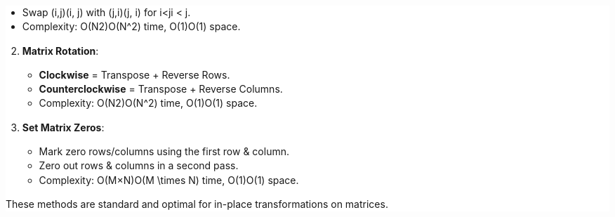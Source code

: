   * Swap (i,j)(i, j) with (j,i)(j, i) for i\<ji \< j.  
   * Complexity: O(N2)O(N^2) time, O(1)O(1) space.  
2. **Matrix Rotation**:

   * **Clockwise** \= Transpose \+ Reverse Rows.  
   * **Counterclockwise** \= Transpose \+ Reverse Columns.  
   * Complexity: O(N2)O(N^2) time, O(1)O(1) space.  
3. **Set Matrix Zeros**:

   * Mark zero rows/columns using the first row & column.  
   * Zero out rows & columns in a second pass.  
   * Complexity: O(M×N)O(M \\times N) time, O(1)O(1) space.

These methods are standard and optimal for in-place transformations on matrices.


